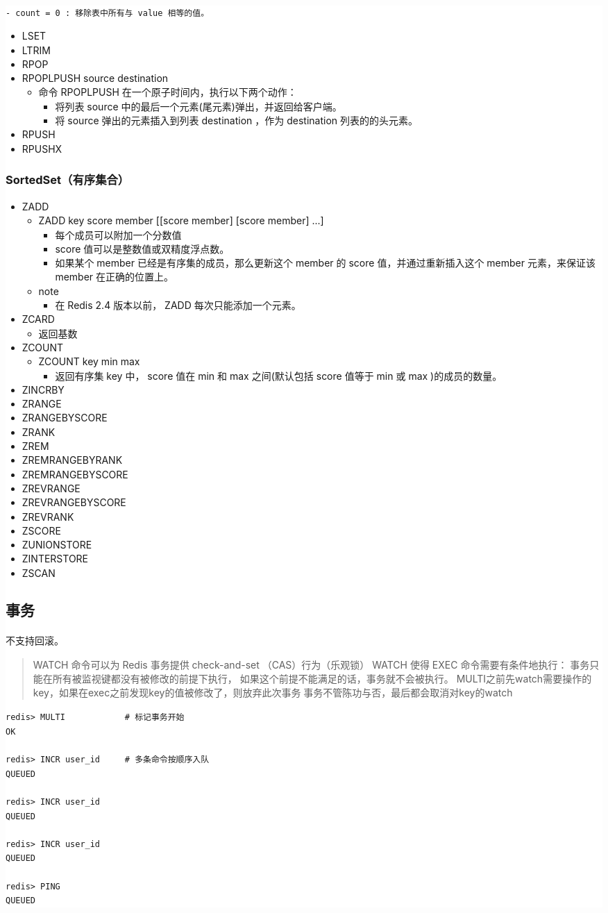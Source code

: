     - count = 0 : 移除表中所有与 value 相等的值。
- LSET
- LTRIM
- RPOP
- RPOPLPUSH source destination
  - 命令 RPOPLPUSH 在一个原子时间内，执行以下两个动作：
    - 将列表 source 中的最后一个元素(尾元素)弹出，并返回给客户端。
    - 将 source 弹出的元素插入到列表 destination ，作为 destination 列表的的头元素。
- RPUSH
- RPUSHX

### SortedSet（有序集合）

- ZADD
  - ZADD key score member [[score member] [score member] ...]
    - 每个成员可以附加一个分数值
    - score 值可以是整数值或双精度浮点数。
    - 如果某个 member 已经是有序集的成员，那么更新这个 member 的 score 值，并通过重新插入这个 member 元素，来保证该 member 在正确的位置上。
  - note
    - 在 Redis 2.4 版本以前， ZADD 每次只能添加一个元素。
- ZCARD 
  - 返回基数
- ZCOUNT
  - ZCOUNT key min max
    - 返回有序集 key 中， score 值在 min 和 max 之间(默认包括 score 值等于 min 或 max )的成员的数量。
- ZINCRBY
- ZRANGE
- ZRANGEBYSCORE
- ZRANK
- ZREM
- ZREMRANGEBYRANK
- ZREMRANGEBYSCORE
- ZREVRANGE
- ZREVRANGEBYSCORE
- ZREVRANK
- ZSCORE
- ZUNIONSTORE
- ZINTERSTORE
- ZSCAN

## 事务

不支持回滚。

> WATCH 命令可以为 Redis 事务提供 check-and-set （CAS）行为（乐观锁）
> WATCH 使得 EXEC 命令需要有条件地执行： 事务只能在所有被监视键都没有被修改的前提下执行， 如果这个前提不能满足的话，事务就不会被执行。
> MULTI之前先watch需要操作的key，如果在exec之前发现key的值被修改了，则放弃此次事务
> 事务不管陈功与否，最后都会取消对key的watch

```cli
redis> MULTI            # 标记事务开始
OK

redis> INCR user_id     # 多条命令按顺序入队
QUEUED

redis> INCR user_id
QUEUED

redis> INCR user_id
QUEUED

redis> PING
QUEUED

```